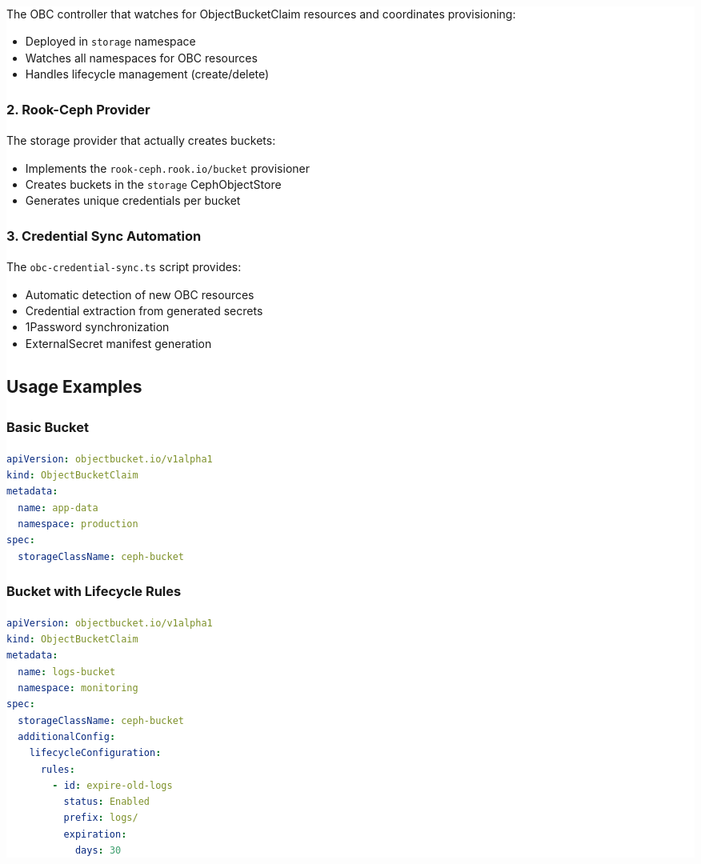 The OBC controller that watches for ObjectBucketClaim resources and coordinates provisioning:
- Deployed in `storage` namespace
- Watches all namespaces for OBC resources
- Handles lifecycle management (create/delete)

### 2. Rook-Ceph Provider

The storage provider that actually creates buckets:
- Implements the `rook-ceph.rook.io/bucket` provisioner
- Creates buckets in the `storage` CephObjectStore
- Generates unique credentials per bucket

### 3. Credential Sync Automation

The `obc-credential-sync.ts` script provides:
- Automatic detection of new OBC resources
- Credential extraction from generated secrets
- 1Password synchronization
- ExternalSecret manifest generation

## Usage Examples

### Basic Bucket

```yaml
apiVersion: objectbucket.io/v1alpha1
kind: ObjectBucketClaim
metadata:
  name: app-data
  namespace: production
spec:
  storageClassName: ceph-bucket
```

### Bucket with Lifecycle Rules

```yaml
apiVersion: objectbucket.io/v1alpha1
kind: ObjectBucketClaim
metadata:
  name: logs-bucket
  namespace: monitoring
spec:
  storageClassName: ceph-bucket
  additionalConfig:
    lifecycleConfiguration:
      rules:
        - id: expire-old-logs
          status: Enabled
          prefix: logs/
          expiration:
            days: 30
```

